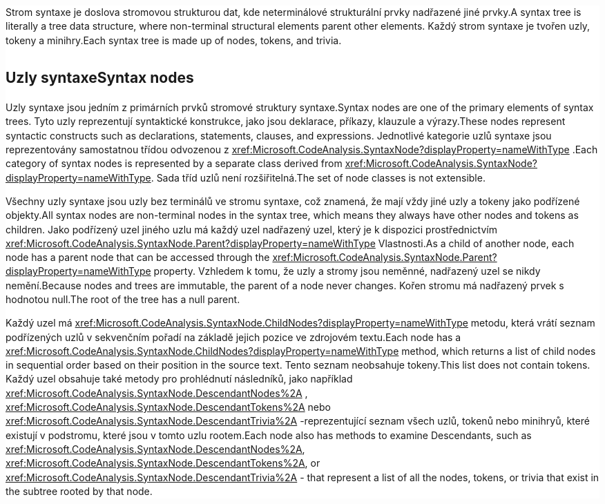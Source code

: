<span data-ttu-id="ca7a2-127">Strom syntaxe je doslova stromovou strukturou dat, kde neterminálové strukturální prvky nadřazené jiné prvky.</span><span class="sxs-lookup"><span data-stu-id="ca7a2-127">A syntax tree is literally a tree data structure, where non-terminal structural elements parent other elements.</span></span> <span data-ttu-id="ca7a2-128">Každý strom syntaxe je tvořen uzly, tokeny a minihry.</span><span class="sxs-lookup"><span data-stu-id="ca7a2-128">Each syntax tree is made up of nodes, tokens, and trivia.</span></span>

## <a name="syntax-nodes"></a><span data-ttu-id="ca7a2-129">Uzly syntaxe</span><span class="sxs-lookup"><span data-stu-id="ca7a2-129">Syntax nodes</span></span>

<span data-ttu-id="ca7a2-130">Uzly syntaxe jsou jedním z primárních prvků stromové struktury syntaxe.</span><span class="sxs-lookup"><span data-stu-id="ca7a2-130">Syntax nodes are one of the primary elements of syntax trees.</span></span> <span data-ttu-id="ca7a2-131">Tyto uzly reprezentují syntaktické konstrukce, jako jsou deklarace, příkazy, klauzule a výrazy.</span><span class="sxs-lookup"><span data-stu-id="ca7a2-131">These nodes represent syntactic constructs such as declarations, statements, clauses, and expressions.</span></span> <span data-ttu-id="ca7a2-132">Jednotlivé kategorie uzlů syntaxe jsou reprezentovány samostatnou třídou odvozenou z <xref:Microsoft.CodeAnalysis.SyntaxNode?displayProperty=nameWithType> .</span><span class="sxs-lookup"><span data-stu-id="ca7a2-132">Each category of syntax nodes is represented by a separate class derived from <xref:Microsoft.CodeAnalysis.SyntaxNode?displayProperty=nameWithType>.</span></span> <span data-ttu-id="ca7a2-133">Sada tříd uzlů není rozšiřitelná.</span><span class="sxs-lookup"><span data-stu-id="ca7a2-133">The set of node classes is not extensible.</span></span>

<span data-ttu-id="ca7a2-134">Všechny uzly syntaxe jsou uzly bez terminálů ve stromu syntaxe, což znamená, že mají vždy jiné uzly a tokeny jako podřízené objekty.</span><span class="sxs-lookup"><span data-stu-id="ca7a2-134">All syntax nodes are non-terminal nodes in the syntax tree, which means they always have other nodes and tokens as children.</span></span> <span data-ttu-id="ca7a2-135">Jako podřízený uzel jiného uzlu má každý uzel nadřazený uzel, který je k dispozici prostřednictvím <xref:Microsoft.CodeAnalysis.SyntaxNode.Parent?displayProperty=nameWithType> Vlastnosti.</span><span class="sxs-lookup"><span data-stu-id="ca7a2-135">As a child of another node, each node has a parent node that can be accessed through the <xref:Microsoft.CodeAnalysis.SyntaxNode.Parent?displayProperty=nameWithType> property.</span></span> <span data-ttu-id="ca7a2-136">Vzhledem k tomu, že uzly a stromy jsou neměnné, nadřazený uzel se nikdy nemění.</span><span class="sxs-lookup"><span data-stu-id="ca7a2-136">Because nodes and trees are immutable, the parent of a node never changes.</span></span> <span data-ttu-id="ca7a2-137">Kořen stromu má nadřazený prvek s hodnotou null.</span><span class="sxs-lookup"><span data-stu-id="ca7a2-137">The root of the tree has a null parent.</span></span>

<span data-ttu-id="ca7a2-138">Každý uzel má <xref:Microsoft.CodeAnalysis.SyntaxNode.ChildNodes?displayProperty=nameWithType> metodu, která vrátí seznam podřízených uzlů v sekvenčním pořadí na základě jejich pozice ve zdrojovém textu.</span><span class="sxs-lookup"><span data-stu-id="ca7a2-138">Each node has a <xref:Microsoft.CodeAnalysis.SyntaxNode.ChildNodes?displayProperty=nameWithType> method, which returns a list of child nodes in sequential order based on their position in the source text.</span></span> <span data-ttu-id="ca7a2-139">Tento seznam neobsahuje tokeny.</span><span class="sxs-lookup"><span data-stu-id="ca7a2-139">This list does not contain tokens.</span></span> <span data-ttu-id="ca7a2-140">Každý uzel obsahuje také metody pro prohlédnutí následníků, jako například <xref:Microsoft.CodeAnalysis.SyntaxNode.DescendantNodes%2A> , <xref:Microsoft.CodeAnalysis.SyntaxNode.DescendantTokens%2A> nebo <xref:Microsoft.CodeAnalysis.SyntaxNode.DescendantTrivia%2A> -reprezentující seznam všech uzlů, tokenů nebo minihryů, které existují v podstromu, které jsou v tomto uzlu rootem.</span><span class="sxs-lookup"><span data-stu-id="ca7a2-140">Each node also has methods to examine Descendants, such as <xref:Microsoft.CodeAnalysis.SyntaxNode.DescendantNodes%2A>, <xref:Microsoft.CodeAnalysis.SyntaxNode.DescendantTokens%2A>, or <xref:Microsoft.CodeAnalysis.SyntaxNode.DescendantTrivia%2A> - that represent a list of all the nodes, tokens, or trivia that exist in the subtree rooted by that node.</span></span>

